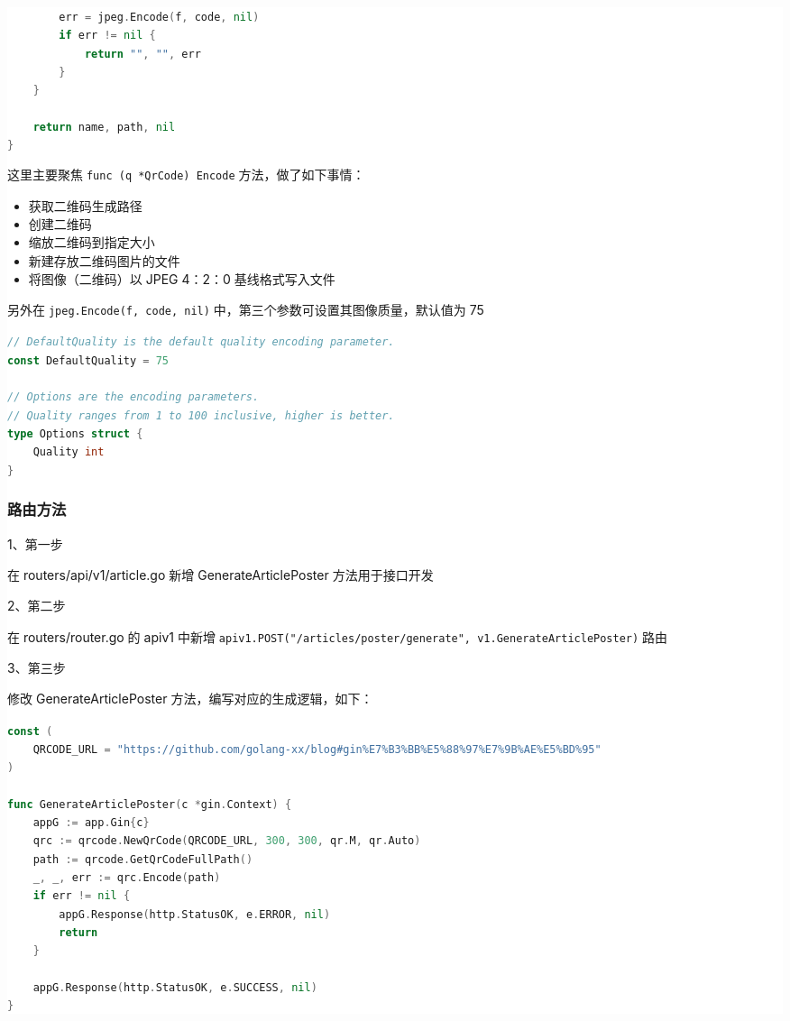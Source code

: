 ```go
		err = jpeg.Encode(f, code, nil)
		if err != nil {
			return "", "", err
		}
	}

	return name, path, nil
}
```

这里主要聚焦 `func (q *QrCode) Encode` 方法，做了如下事情：

- 获取二维码生成路径
- 创建二维码
- 缩放二维码到指定大小
- 新建存放二维码图片的文件
- 将图像（二维码）以 JPEG 4：2：0 基线格式写入文件

另外在 `jpeg.Encode(f, code, nil)` 中，第三个参数可设置其图像质量，默认值为 75

```go
// DefaultQuality is the default quality encoding parameter.
const DefaultQuality = 75

// Options are the encoding parameters.
// Quality ranges from 1 to 100 inclusive, higher is better.
type Options struct {
	Quality int
}
```

### 路由方法

1、第一步

在 routers/api/v1/article.go 新增 GenerateArticlePoster 方法用于接口开发

2、第二步

在 routers/router.go 的 apiv1 中新增 `apiv1.POST("/articles/poster/generate", v1.GenerateArticlePoster)` 路由

3、第三步

修改 GenerateArticlePoster 方法，编写对应的生成逻辑，如下：

```go
const (
	QRCODE_URL = "https://github.com/golang-xx/blog#gin%E7%B3%BB%E5%88%97%E7%9B%AE%E5%BD%95"
)

func GenerateArticlePoster(c *gin.Context) {
	appG := app.Gin{c}
	qrc := qrcode.NewQrCode(QRCODE_URL, 300, 300, qr.M, qr.Auto)
	path := qrcode.GetQrCodeFullPath()
	_, _, err := qrc.Encode(path)
	if err != nil {
		appG.Response(http.StatusOK, e.ERROR, nil)
		return
	}

	appG.Response(http.StatusOK, e.SUCCESS, nil)
}
```

